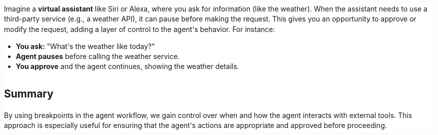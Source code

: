 Imagine a **virtual assistant** like Siri or Alexa, where you ask for information (like the weather). When the assistant needs to use a third-party service (e.g., a weather API), it can pause before making the request. This gives you an opportunity to approve or modify the request, adding a layer of control to the agent's behavior. For instance:
- **You ask:** "What's the weather like today?"
- **Agent pauses** before calling the weather service.
- **You approve** and the agent continues, showing the weather details.

## Summary

By using breakpoints in the agent workflow, we gain control over when and how the agent interacts with external tools. This approach is especially useful for ensuring that the agent's actions are appropriate and approved before proceeding.

